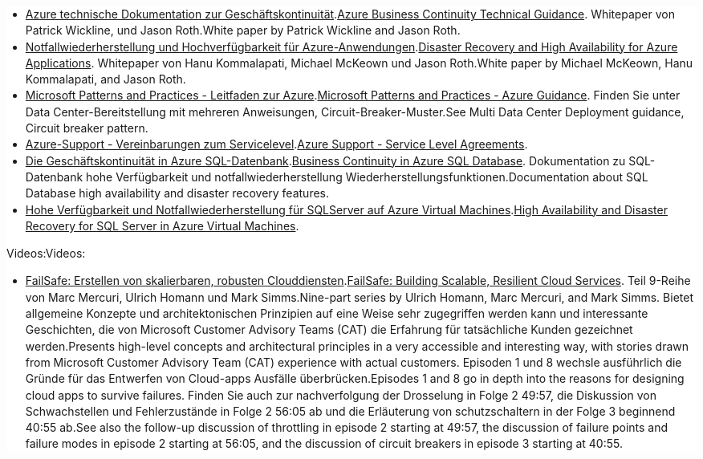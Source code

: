 - <span data-ttu-id="a9da9-219">[Azure technische Dokumentation zur Geschäftskontinuität](https://msdn.microsoft.com/library/windowsazure/hh873027.aspx).</span><span class="sxs-lookup"><span data-stu-id="a9da9-219">[Azure Business Continuity Technical Guidance](https://msdn.microsoft.com/library/windowsazure/hh873027.aspx).</span></span> <span data-ttu-id="a9da9-220">Whitepaper von Patrick Wickline, und Jason Roth.</span><span class="sxs-lookup"><span data-stu-id="a9da9-220">White paper by Patrick Wickline and Jason Roth.</span></span>
- <span data-ttu-id="a9da9-221">[Notfallwiederherstellung und Hochverfügbarkeit für Azure-Anwendungen](https://msdn.microsoft.com/library/windowsazure/dn251004.aspx).</span><span class="sxs-lookup"><span data-stu-id="a9da9-221">[Disaster Recovery and High Availability for Azure Applications](https://msdn.microsoft.com/library/windowsazure/dn251004.aspx).</span></span> <span data-ttu-id="a9da9-222">Whitepaper von Hanu Kommalapati, Michael McKeown und Jason Roth.</span><span class="sxs-lookup"><span data-stu-id="a9da9-222">White paper by Michael McKeown, Hanu Kommalapati, and Jason Roth.</span></span>
- <span data-ttu-id="a9da9-223">[Microsoft Patterns and Practices - Leitfaden zur Azure](https://msdn.microsoft.com/library/dn568099.aspx).</span><span class="sxs-lookup"><span data-stu-id="a9da9-223">[Microsoft Patterns and Practices - Azure Guidance](https://msdn.microsoft.com/library/dn568099.aspx).</span></span> <span data-ttu-id="a9da9-224">Finden Sie unter Data Center-Bereitstellung mit mehreren Anweisungen, Circuit-Breaker-Muster.</span><span class="sxs-lookup"><span data-stu-id="a9da9-224">See Multi Data Center Deployment guidance, Circuit breaker pattern.</span></span>
- <span data-ttu-id="a9da9-225">[Azure-Support - Vereinbarungen zum Servicelevel](https://azure.microsoft.com/support/legal/sla/).</span><span class="sxs-lookup"><span data-stu-id="a9da9-225">[Azure Support - Service Level Agreements](https://azure.microsoft.com/support/legal/sla/).</span></span>
- <span data-ttu-id="a9da9-226">[Die Geschäftskontinuität in Azure SQL-Datenbank](https://msdn.microsoft.com/library/windowsazure/hh852669.aspx).</span><span class="sxs-lookup"><span data-stu-id="a9da9-226">[Business Continuity in Azure SQL Database](https://msdn.microsoft.com/library/windowsazure/hh852669.aspx).</span></span> <span data-ttu-id="a9da9-227">Dokumentation zu SQL-Datenbank hohe Verfügbarkeit und notfallwiederherstellung Wiederherstellungsfunktionen.</span><span class="sxs-lookup"><span data-stu-id="a9da9-227">Documentation about SQL Database high availability and disaster recovery features.</span></span>
- <span data-ttu-id="a9da9-228">[Hohe Verfügbarkeit und Notfallwiederherstellung für SQLServer auf Azure Virtual Machines](https://msdn.microsoft.com/library/windowsazure/jj870962.aspx).</span><span class="sxs-lookup"><span data-stu-id="a9da9-228">[High Availability and Disaster Recovery for SQL Server in Azure Virtual Machines](https://msdn.microsoft.com/library/windowsazure/jj870962.aspx).</span></span>

<span data-ttu-id="a9da9-229">Videos:</span><span class="sxs-lookup"><span data-stu-id="a9da9-229">Videos:</span></span>

- <span data-ttu-id="a9da9-230">[FailSafe: Erstellen von skalierbaren, robusten Clouddiensten](https://channel9.msdn.com/Series/FailSafe).</span><span class="sxs-lookup"><span data-stu-id="a9da9-230">[FailSafe: Building Scalable, Resilient Cloud Services](https://channel9.msdn.com/Series/FailSafe).</span></span> <span data-ttu-id="a9da9-231">Teil 9-Reihe von Marc Mercuri, Ulrich Homann und Mark Simms.</span><span class="sxs-lookup"><span data-stu-id="a9da9-231">Nine-part series by Ulrich Homann, Marc Mercuri, and Mark Simms.</span></span> <span data-ttu-id="a9da9-232">Bietet allgemeine Konzepte und architektonischen Prinzipien auf eine Weise sehr zugegriffen werden kann und interessante Geschichten, die von Microsoft Customer Advisory Teams (CAT) die Erfahrung für tatsächliche Kunden gezeichnet werden.</span><span class="sxs-lookup"><span data-stu-id="a9da9-232">Presents high-level concepts and architectural principles in a very accessible and interesting way, with stories drawn from Microsoft Customer Advisory Team (CAT) experience with actual customers.</span></span> <span data-ttu-id="a9da9-233">Episoden 1 und 8 wechsle ausführlich die Gründe für das Entwerfen von Cloud-apps Ausfälle überbrücken.</span><span class="sxs-lookup"><span data-stu-id="a9da9-233">Episodes 1 and 8 go in depth into the reasons for designing cloud apps to survive failures.</span></span> <span data-ttu-id="a9da9-234">Finden Sie auch zur nachverfolgung der Drosselung in Folge 2 49:57, die Diskussion von Schwachstellen und Fehlerzustände in Folge 2 56:05 ab und die Erläuterung von schutzschaltern in der Folge 3 beginnend 40:55 ab.</span><span class="sxs-lookup"><span data-stu-id="a9da9-234">See also the follow-up discussion of throttling in episode 2 starting at 49:57, the discussion of failure points and failure modes in episode 2 starting at 56:05, and the discussion of circuit breakers in episode 3 starting at 40:55.</span></span>